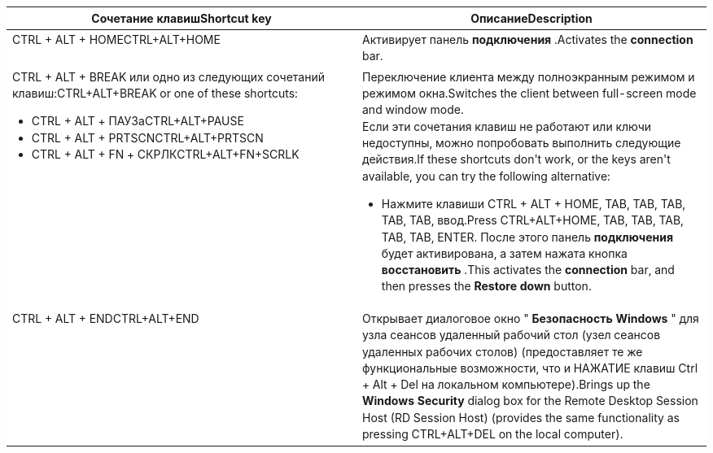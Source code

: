 

<table>
<colgroup>
<col style="width: 50%" />
<col style="width: 50%" />
</colgroup>
<thead>
<tr class="header">
<th><span data-ttu-id="e606b-124">Сочетание клавиш</span><span class="sxs-lookup"><span data-stu-id="e606b-124">Shortcut key</span></span></th>
<th><span data-ttu-id="e606b-125">Описание</span><span class="sxs-lookup"><span data-stu-id="e606b-125">Description</span></span></th>
</tr>
</thead>
<tbody>
<tr class="odd">
<td><span data-ttu-id="e606b-126">CTRL + ALT + HOME</span><span class="sxs-lookup"><span data-stu-id="e606b-126">CTRL+ALT+HOME</span></span><br/></td>
<td><span data-ttu-id="e606b-127">Активирует панель <strong>подключения</strong> .</span><span class="sxs-lookup"><span data-stu-id="e606b-127">Activates the <strong>connection</strong> bar.</span></span><br/></td>
</tr>
<tr class="even">
<td><span data-ttu-id="e606b-128">CTRL + ALT + BREAK или одно из следующих сочетаний клавиш:</span><span class="sxs-lookup"><span data-stu-id="e606b-128">CTRL+ALT+BREAK or one of these shortcuts:</span></span><br/>
<ul>
<li><span data-ttu-id="e606b-129">CTRL + ALT + ПАУЗа</span><span class="sxs-lookup"><span data-stu-id="e606b-129">CTRL+ALT+PAUSE</span></span><br/></li>
<li><span data-ttu-id="e606b-130">CTRL + ALT + PRTSCN</span><span class="sxs-lookup"><span data-stu-id="e606b-130">CTRL+ALT+PRTSCN</span></span><br/></li>
<li><span data-ttu-id="e606b-131">CTRL + ALT + FN + СКРЛК</span><span class="sxs-lookup"><span data-stu-id="e606b-131">CTRL+ALT+FN+SCRLK</span></span><br/></li>
</ul></td>
<td><span data-ttu-id="e606b-132">Переключение клиента между полноэкранным режимом и режимом окна.</span><span class="sxs-lookup"><span data-stu-id="e606b-132">Switches the client between full-screen mode and window mode.</span></span><br/> <span data-ttu-id="e606b-133">Если эти сочетания клавиш не работают или ключи недоступны, можно попробовать выполнить следующие действия.</span><span class="sxs-lookup"><span data-stu-id="e606b-133">If these shortcuts don't work, or the keys aren't available, you can try the following alternative:</span></span><br/>
<ul>
<li><span data-ttu-id="e606b-134">Нажмите клавиши CTRL + ALT + HOME, TAB, TAB, TAB, TAB, TAB, ввод.</span><span class="sxs-lookup"><span data-stu-id="e606b-134">Press CTRL+ALT+HOME, TAB, TAB, TAB, TAB, TAB, ENTER.</span></span> <span data-ttu-id="e606b-135">После этого панель <strong>подключения</strong> будет активирована, а затем нажата кнопка <strong>восстановить</strong> .</span><span class="sxs-lookup"><span data-stu-id="e606b-135">This activates the <strong>connection</strong> bar, and then presses the <strong>Restore down</strong> button.</span></span><br/></li>
</ul></td>
</tr>
<tr class="odd">
<td><span data-ttu-id="e606b-136">CTRL + ALT + END</span><span class="sxs-lookup"><span data-stu-id="e606b-136">CTRL+ALT+END</span></span><br/></td>
<td><span data-ttu-id="e606b-137">Открывает диалоговое окно " <strong>Безопасность Windows</strong> " для узла сеансов удаленный рабочий стол (узел сеансов удаленных рабочих столов) (предоставляет те же функциональные возможности, что и НАЖАТИЕ клавиш Ctrl + Alt + Del на локальном компьютере).</span><span class="sxs-lookup"><span data-stu-id="e606b-137">Brings up the <strong>Windows Security</strong> dialog box for the Remote Desktop Session Host (RD Session Host) (provides the same functionality as pressing CTRL+ALT+DEL on the local computer).</span></span><br/></td>
</tr>
</tbody>
</table>
